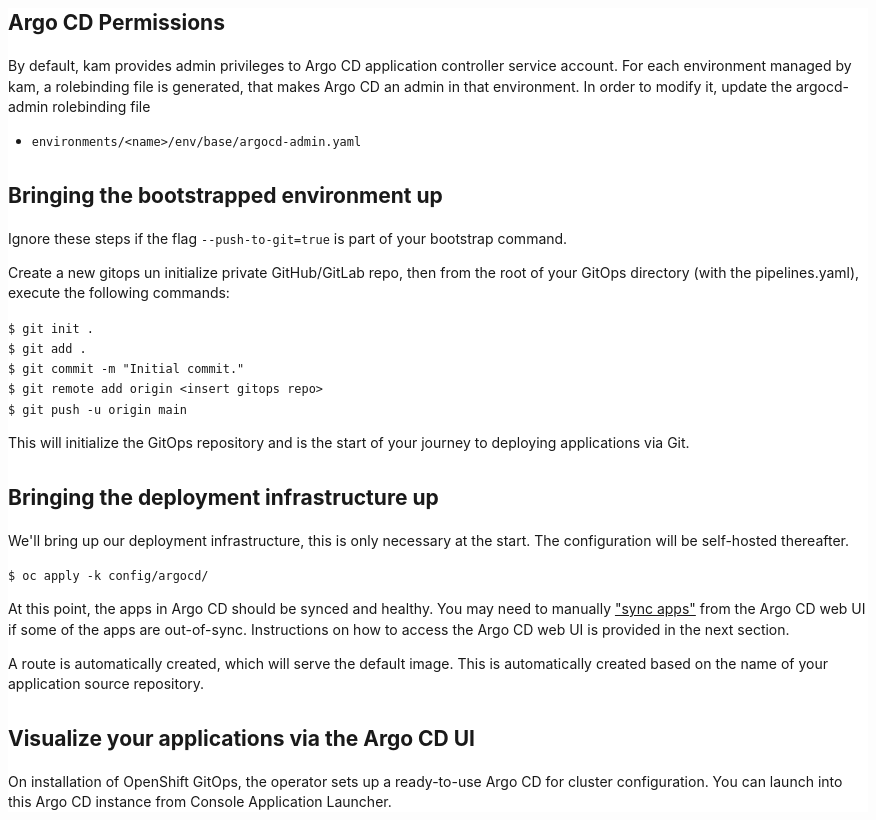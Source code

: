 ## Argo CD Permissions

By default, kam provides admin privileges to Argo CD application controller service account. For each environment
managed by kam, a rolebinding file is generated, that makes Argo CD an admin in that environment. In order to modify it, 
update the argocd-admin rolebinding file

* `environments/<name>/env/base/argocd-admin.yaml`

## Bringing the bootstrapped environment up

Ignore these steps if the flag `--push-to-git=true` is part of your bootstrap command.

Create a new gitops un initialize private GitHub/GitLab repo, then from the root of your GitOps directory (with the pipelines.yaml), execute the
following commands:

```shell
$ git init .
$ git add .
$ git commit -m "Initial commit."
$ git remote add origin <insert gitops repo>
$ git push -u origin main
```

This will initialize the GitOps repository and is the start of your journey
to deploying applications via Git.

## Bringing the deployment infrastructure up

We'll bring up our deployment infrastructure, this is only necessary at the start.
The configuration will be self-hosted thereafter.

```shell
$ oc apply -k config/argocd/
```

At this point, the apps in Argo CD should be synced and healthy. You may need to manually ["sync apps"](https://github.com/argoproj/argo-cd/blob/master/docs/getting_started.md#7-sync-deploy-the-application) from the Argo CD web UI if some of the apps are out-of-sync. Instructions on how to access the Argo CD web UI is provided in the next section.  

A route is automatically created, which will serve the default image. This is
automatically created based on the name of your application source repository.

## Visualize your applications via the Argo CD UI

On installation of OpenShift GitOps, the operator sets up a ready-to-use Argo CD for cluster configuration.   You can launch into this Argo CD instance from Console Application Launcher.
